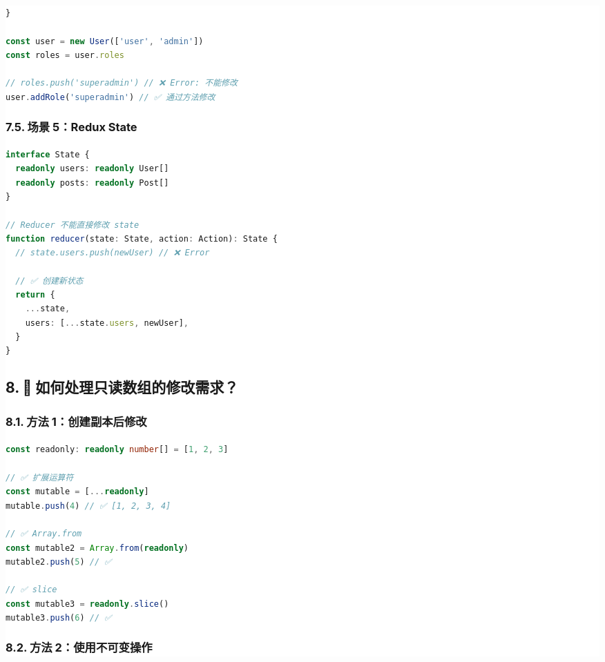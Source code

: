 ```ts
}

const user = new User(['user', 'admin'])
const roles = user.roles

// roles.push('superadmin') // ❌ Error: 不能修改
user.addRole('superadmin') // ✅ 通过方法修改
```

### 7.5. 场景 5：Redux State

```ts
interface State {
  readonly users: readonly User[]
  readonly posts: readonly Post[]
}

// Reducer 不能直接修改 state
function reducer(state: State, action: Action): State {
  // state.users.push(newUser) // ❌ Error

  // ✅ 创建新状态
  return {
    ...state,
    users: [...state.users, newUser],
  }
}
```

## 8. 🤔 如何处理只读数组的修改需求？

### 8.1. 方法 1：创建副本后修改

```ts
const readonly: readonly number[] = [1, 2, 3]

// ✅ 扩展运算符
const mutable = [...readonly]
mutable.push(4) // ✅ [1, 2, 3, 4]

// ✅ Array.from
const mutable2 = Array.from(readonly)
mutable2.push(5) // ✅

// ✅ slice
const mutable3 = readonly.slice()
mutable3.push(6) // ✅
```

### 8.2. 方法 2：使用不可变操作


[1]: https://www.typescriptlang.org/docs/handbook/2/objects.html#readonly-properties
[2]: https://www.typescriptlang.org/docs/handbook/release-notes/typescript-3-4.html#const-assertions